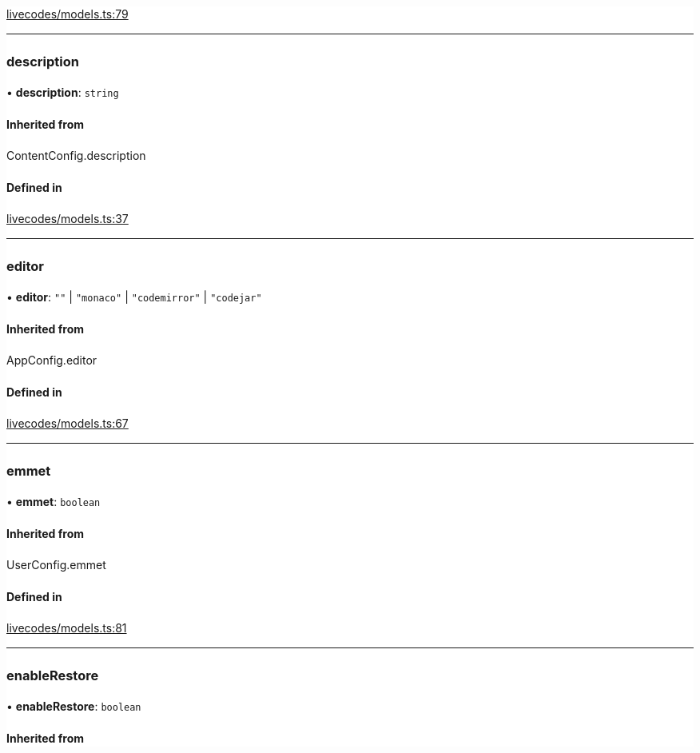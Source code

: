 [livecodes/models.ts:79](https://github.com/live-codes/livecodes/blob/0b19ad3/src/livecodes/models.ts#L79)

___

### description

• **description**: `string`

#### Inherited from

ContentConfig.description

#### Defined in

[livecodes/models.ts:37](https://github.com/live-codes/livecodes/blob/0b19ad3/src/livecodes/models.ts#L37)

___

### editor

• **editor**: ``""`` \| ``"monaco"`` \| ``"codemirror"`` \| ``"codejar"``

#### Inherited from

AppConfig.editor

#### Defined in

[livecodes/models.ts:67](https://github.com/live-codes/livecodes/blob/0b19ad3/src/livecodes/models.ts#L67)

___

### emmet

• **emmet**: `boolean`

#### Inherited from

UserConfig.emmet

#### Defined in

[livecodes/models.ts:81](https://github.com/live-codes/livecodes/blob/0b19ad3/src/livecodes/models.ts#L81)

___

### enableRestore

• **enableRestore**: `boolean`

#### Inherited from
